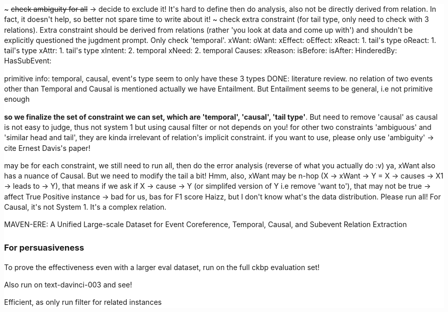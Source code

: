 ~ ~~check ambiguity for all~~ -> decide to exclude it! It's hard to define then do analysis, also not be directly derived from relation. In fact, it doesn't help, so better not spare time to write about it!
~ check extra constraint (for tail type, only need to check with 3 relations). Extra constraint should be derived from relations (rather 'you look at data and come up with') and shouldn't be explicitly questioned the jugdment prompt. Only check 'temporal'.
xWant:
oWant: 
xEffect:
oEffect:
xReact: 1. tail's type
oReact: 1. tail's type
xAttr: 1. tail's type
xIntent: 2. temporal
xNeed: 2. temporal
Causes: 
xReason:
isBefore:
isAfter:
HinderedBy:
HasSubEvent: 

primitive info: temporal, causal, event's type
  seem to only have these 3 types
  DONE: literature review. no relation of two events other than Temporal and Causal is mentioned
    actually we have Entailment. But Entailment seems to be general, i.e not primitive enough
  
  **so we finalize the set of constraint we can set, which are 'temporal', 'causal', 'tail type'**. But need to remove 'causal' as causal is not easy to judge, thus not system 1
    but using causal filter or not depends on you!
    for other two constraints 'ambiguous' and 'similar head and tail', they are kinda irrelevant of relation's implicit constraint.
    if you want to use, please only use 'ambiguity' -> cite Ernest Davis's paper!

  may be for each constraint, we still need to run all, then do the error analysis (reverse of what you actually do :v)
    ya, xWant also has a nuance of Causal. But we need to modify the tail a bit! Hmm, also, xWant may be n-hop (X -> xWant -> Y = X -> causes -> X1 -> leads to -> Y), that means if we ask if X -> cause -> Y (or simplifed version of Y i.e remove 'want to'), that may not be true -> affect True Positive instance -> bad for us, bas for F1 score
    Haizz, but I don't know what's the data distribution. Please run all!
    For Causal, it's not System 1. It's a complex relation.

MAVEN-ERE: A Unified Large-scale Dataset for Event Coreference, Temporal, Causal, and Subevent Relation Extraction

### For persuasiveness

To prove the effectiveness even with a larger eval dataset, run on the full ckbp evaluation set!

Also run on text-davinci-003 and see!

Efficient, as only run filter for related instances
